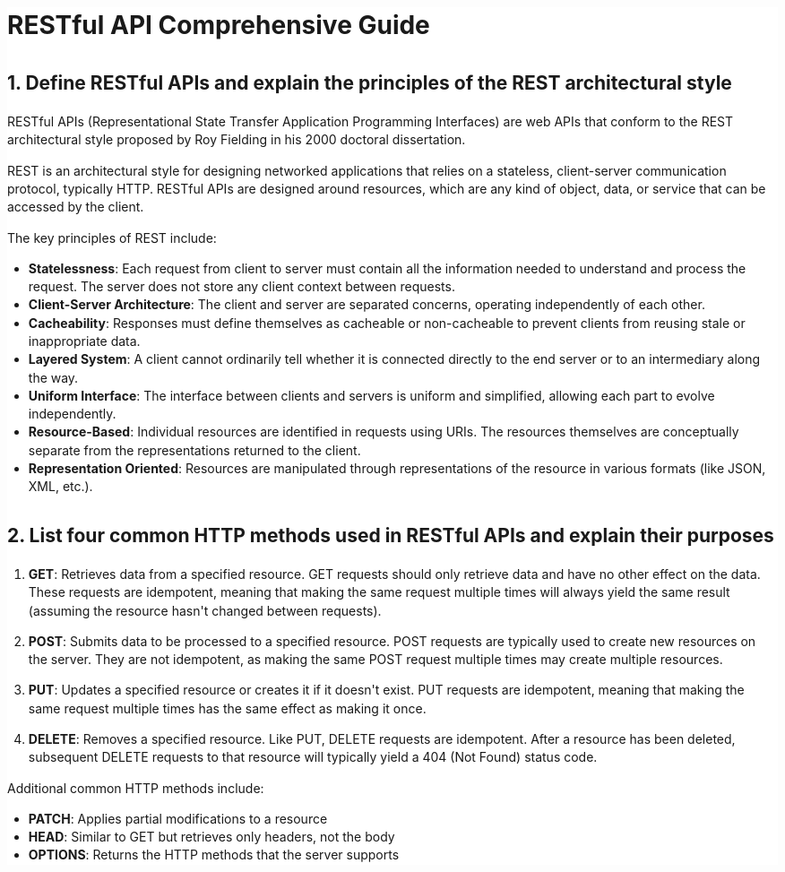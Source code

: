 # RESTful API Comprehensive Guide

## 1. Define RESTful APIs and explain the principles of the REST architectural style

RESTful APIs (Representational State Transfer Application Programming Interfaces) are web APIs that conform to the REST architectural style proposed by Roy Fielding in his 2000 doctoral dissertation. 

REST is an architectural style for designing networked applications that relies on a stateless, client-server communication protocol, typically HTTP. RESTful APIs are designed around resources, which are any kind of object, data, or service that can be accessed by the client.

The key principles of REST include:

- **Statelessness**: Each request from client to server must contain all the information needed to understand and process the request. The server does not store any client context between requests.
- **Client-Server Architecture**: The client and server are separated concerns, operating independently of each other.
- **Cacheability**: Responses must define themselves as cacheable or non-cacheable to prevent clients from reusing stale or inappropriate data.
- **Layered System**: A client cannot ordinarily tell whether it is connected directly to the end server or to an intermediary along the way.
- **Uniform Interface**: The interface between clients and servers is uniform and simplified, allowing each part to evolve independently.
- **Resource-Based**: Individual resources are identified in requests using URIs. The resources themselves are conceptually separate from the representations returned to the client.
- **Representation Oriented**: Resources are manipulated through representations of the resource in various formats (like JSON, XML, etc.).

## 2. List four common HTTP methods used in RESTful APIs and explain their purposes

1. **GET**: Retrieves data from a specified resource. GET requests should only retrieve data and have no other effect on the data. These requests are idempotent, meaning that making the same request multiple times will always yield the same result (assuming the resource hasn't changed between requests).

2. **POST**: Submits data to be processed to a specified resource. POST requests are typically used to create new resources on the server. They are not idempotent, as making the same POST request multiple times may create multiple resources.

3. **PUT**: Updates a specified resource or creates it if it doesn't exist. PUT requests are idempotent, meaning that making the same request multiple times has the same effect as making it once.

4. **DELETE**: Removes a specified resource. Like PUT, DELETE requests are idempotent. After a resource has been deleted, subsequent DELETE requests to that resource will typically yield a 404 (Not Found) status code.

Additional common HTTP methods include:
- **PATCH**: Applies partial modifications to a resource
- **HEAD**: Similar to GET but retrieves only headers, not the body
- **OPTIONS**: Returns the HTTP methods that the server supports
